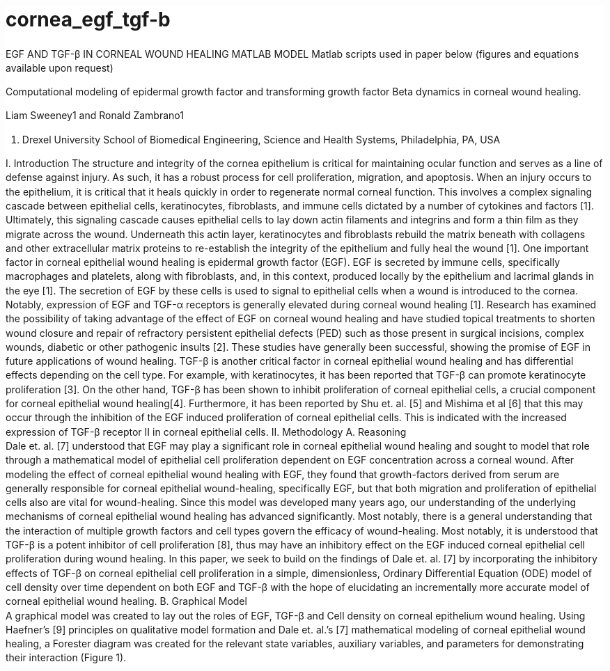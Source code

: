 # cornea_egf_tgf-b
EGF AND TGF-β IN CORNEAL WOUND HEALING MATLAB MODEL
Matlab scripts used in paper below 
(figures and equations available upon request)

Computational modeling of epidermal growth factor and transforming growth factor Beta dynamics in corneal wound healing.

Liam Sweeney1 and Ronald Zambrano1

1.	Drexel University School of Biomedical Engineering, Science and Health Systems, Philadelphia, PA, USA

I. Introduction
The structure and integrity of the cornea epithelium is critical for maintaining ocular function and serves as a line of defense against injury. As such, it has a robust process for cell proliferation, migration, and apoptosis. When an injury occurs to the epithelium, it is critical that it heals quickly in order to regenerate normal corneal function. This involves a complex signaling cascade between epithelial cells, keratinocytes, fibroblasts, and immune cells dictated by a number of cytokines and factors [1]. Ultimately, this signaling cascade causes epithelial cells to lay down actin filaments and integrins and form a thin film as they migrate across the wound. Underneath this actin layer, keratinocytes and fibroblasts rebuild the matrix beneath with collagens and other extracellular matrix proteins to re-establish the integrity of the epithelium and fully heal the wound [1]. 
One important factor in corneal epithelial wound healing is epidermal growth factor (EGF). EGF is secreted by immune cells, specifically macrophages and platelets, along with fibroblasts, and, in this context, produced locally by the epithelium and lacrimal glands in the eye [1]. The secretion of EGF by these cells is used to signal to epithelial cells when a wound is introduced to the cornea. Notably, expression of EGF and TGF-α receptors is generally elevated during corneal wound healing [1]. Research has examined the possibility of taking advantage of the effect of EGF on corneal wound healing and have studied topical treatments to  shorten wound closure and repair of refractory persistent epithelial defects (PED) such as those present in surgical incisions, complex wounds, diabetic or other pathogenic insults [2]. These studies have generally been successful, showing the promise of EGF in future applications of wound healing. 
TGF-β is another critical factor in corneal epithelial wound healing and has differential effects depending on the cell type. For example, with keratinocytes, it has been reported that TGF-β can promote keratinocyte proliferation [3]. On the other hand, TGF-β has been shown to inhibit proliferation of corneal epithelial cells, a crucial component for corneal epithelial wound healing[4]. Furthermore, it has been reported by Shu et. al. [5] and Mishima et al [6] that this may occur through the inhibition of the EGF induced proliferation of corneal epithelial cells. This is indicated with the increased expression of TGF-β receptor II in corneal epithelial cells. 
II. Methodology 
A.	Reasoning	
Dale et. al. [7] understood that EGF may play a significant role in corneal epithelial wound healing and sought to model that role through a mathematical model of epithelial cell proliferation dependent on EGF concentration across a corneal wound. After modeling the effect of corneal epithelial wound healing with EGF, they found that growth-factors derived from serum are generally responsible for corneal epithelial wound-healing, specifically EGF, but that both migration and proliferation of epithelial cells also are vital for wound-healing. 
Since this model was developed many years ago, our understanding of the underlying mechanisms of corneal epithelial wound healing has advanced significantly. Most notably, there is a general understanding that the interaction of multiple growth factors and cell types govern the efficacy of wound-healing. Most notably, it is understood that TGF-β is a potent inhibitor of cell proliferation [8], thus may have an inhibitory effect on the EGF induced corneal epithelial cell proliferation during wound healing. In this paper, we seek to build on the findings of Dale et. al. [7] by incorporating the inhibitory effects of TGF-β on corneal epithelial cell proliferation in a simple, dimensionless, Ordinary Differential Equation (ODE) model of cell density over time dependent on both EGF and TGF-β with the hope of elucidating an incrementally more accurate model of corneal epithelial wound healing. 
B. Graphical Model	
A graphical model was created to lay out the roles of EGF, TGF-β and Cell density on corneal epithelium wound healing. Using Haefner’s [9] principles on qualitative model formation and Dale et. al.’s [7] mathematical modeling of corneal epithelial wound healing, a Forester diagram was created for the relevant state variables, auxiliary variables, and parameters for demonstrating their interaction (Figure 1).